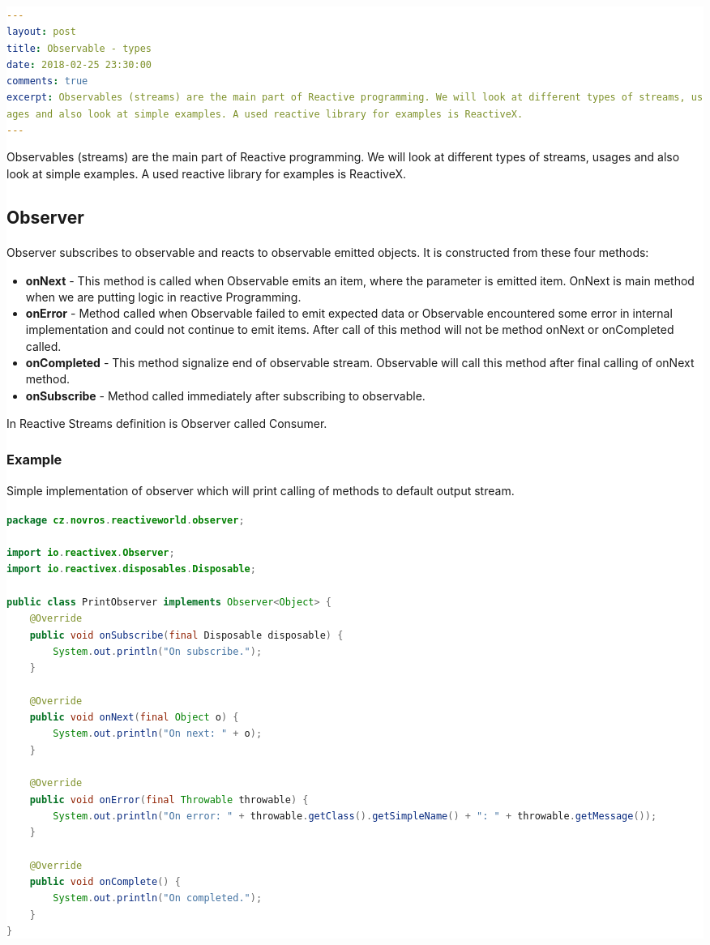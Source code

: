 ```yaml
---
layout: post
title: Observable - types 
date: 2018-02-25 23:30:00
comments: true
excerpt: Observables (streams) are the main part of Reactive programming. We will look at different types of streams, usages and also look at simple examples. A used reactive library for examples is ReactiveX.
---
```

Observables (streams) are the main part of Reactive programming. We will look at different types of streams, usages and also look at simple examples. A used reactive library for examples is ReactiveX.

## Observer
Observer subscribes to observable and reacts to observable emitted objects. It is constructed from these four methods:

- **onNext** - This method is called when Observable emits an item, where the parameter is emitted item. OnNext is main method when we are putting logic in reactive Programming.
- **onError** - Method called when Observable failed to emit expected data or Observable encountered some error in internal implementation and could not continue to emit items. After call of this method will not be method onNext or onCompleted called.
- **onCompleted** - This method signalize end of observable stream. Observable will call this method after final calling of onNext method.
- **onSubscribe** - Method called immediately after subscribing to observable.

In Reactive Streams definition is Observer called Consumer.

### Example
Simple implementation of observer which will print calling of methods to default output stream.

``` java
package cz.novros.reactiveworld.observer;

import io.reactivex.Observer;
import io.reactivex.disposables.Disposable;

public class PrintObserver implements Observer<Object> {
	@Override
	public void onSubscribe(final Disposable disposable) {
		System.out.println("On subscribe.");
	}

	@Override
	public void onNext(final Object o) {
		System.out.println("On next: " + o);
	}

	@Override
	public void onError(final Throwable throwable) {
		System.out.println("On error: " + throwable.getClass().getSimpleName() + ": " + throwable.getMessage());
	}

	@Override
	public void onComplete() {
		System.out.println("On completed.");
	}
}
```
